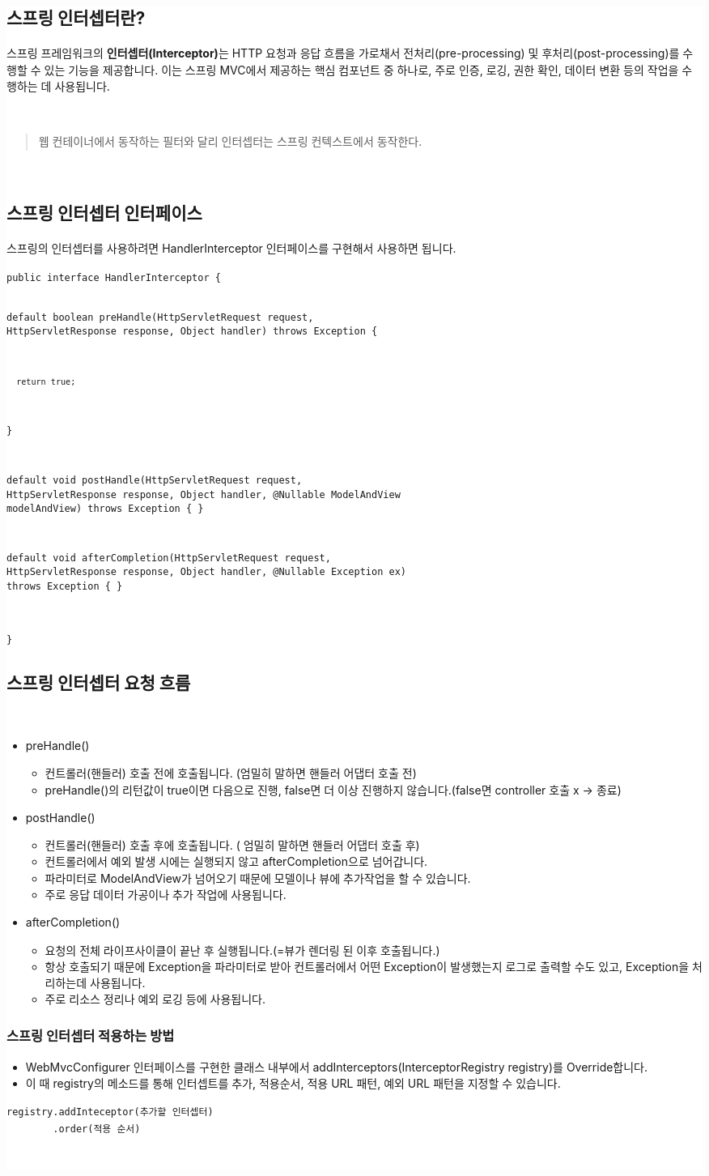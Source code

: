 <h2 id="스프링-인터셉터란">스프링 인터셉터란?</h2>
<p>스프링 프레임워크의 <strong>인터셉터(Interceptor)</strong>는 HTTP 요청과 응답 흐름을 가로채서 전처리(pre-processing) 및 후처리(post-processing)를 수행할 수 있는 기능을 제공합니다. 이는 스프링 MVC에서 제공하는 핵심 컴포넌트 중 하나로, 주로 인증, 로깅, 권한 확인, 데이터 변환 등의 작업을 수행하는 데 사용됩니다.</p>
<p><img alt="" src="https://velog.velcdn.com/images/take_the_king/post/0312a4f6-4076-4bd5-b148-22ade5e52c9e/image.png" /></p>
<blockquote>
<p>웹 컨테이너에서 동작하는 필터와 달리 인터셉터는 스프링 컨텍스트에서 동작한다.</p>
</blockquote>
<p><img alt="" src="https://velog.velcdn.com/images/take_the_king/post/a95d2636-6183-4b2e-8320-28a6d5433821/image.png" /></p>
<h2 id="스프링-인터셉터-인터페이스">스프링 인터셉터 인터페이스</h2>
<p>스프링의 인터셉터를 사용하려면 HandlerInterceptor 인터페이스를 구현해서 사용하면 됩니다.</p>
<pre><code class="language-java">public interface HandlerInterceptor {

   default boolean preHandle(HttpServletRequest request, HttpServletResponse response, Object handler)
         throws Exception {

      return true;
   }

   default void postHandle(HttpServletRequest request, HttpServletResponse response, Object handler,
         @Nullable ModelAndView modelAndView) throws Exception {
   }


   default void afterCompletion(HttpServletRequest request, HttpServletResponse response, Object handler,
         @Nullable Exception ex) throws Exception {
   }

}</code></pre>
<h2 id="스프링-인터셉터-요청-흐름">스프링 인터셉터 요청 흐름</h2>
<p><img alt="" src="https://velog.velcdn.com/images/take_the_king/post/021e4566-dad3-4d7e-ac2b-3400ae7bfeda/image.png" /></p>
<ul>
<li><p>preHandle()</p>
<ul>
<li>컨트롤러(핸들러) 호출 전에 호출됩니다. (엄밀히 말하면 핸들러 어댑터 호출 전)</li>
<li>preHandle()의 리턴값이 true이면 다음으로 진행, false면 더 이상 진행하지 않습니다.(false면 controller 호출 x -&gt; 종료)</li>
</ul>
</li>
<li><p>postHandle()</p>
<ul>
<li>컨트롤러(핸들러) 호출 후에 호출됩니다. ( 엄밀히 말하면 핸들러 어댑터 호출 후)</li>
<li>컨트롤러에서 예외 발생 시에는 실행되지 않고 afterCompletion으로 넘어갑니다.</li>
<li>파라미터로 ModelAndView가 넘어오기 때문에 모델이나 뷰에 추가작업을 할 수 있습니다.</li>
<li>주로 응답 데이터 가공이나 추가 작업에 사용됩니다.</li>
</ul>
</li>
<li><p>afterCompletion()</p>
<ul>
<li>요청의 전체 라이프사이클이 끝난 후 실행됩니다.(=뷰가 렌더링 된 이후 호출됩니다.)</li>
<li>항상 호출되기 때문에 Exception을 파라미터로 받아 컨트롤러에서 어떤 Exception이 발생했는지 로그로 출력할 수도 있고, Exception을 처리하는데 사용됩니다.</li>
<li>주로 리소스 정리나 예외 로깅 등에 사용됩니다.</li>
</ul>
</li>
</ul>
<h3 id="스프링-인터셉터-적용하는-방법">스프링 인터셉터 적용하는 방법</h3>
<ul>
<li>WebMvcConfigurer 인터페이스를 구현한 클래스 내부에서 addInterceptors(InterceptorRegistry registry)를 Override합니다.</li>
<li>이 때 registry의 메소드를 통해 인터셉트를 추가, 적용순서, 적용 URL 패턴, 예외 URL 패턴을 지정할 수 있습니다.</li>
</ul>
<pre><code class="language-java">registry.addInteceptor(추가할 인터셉터)
        .order(적용 순서)